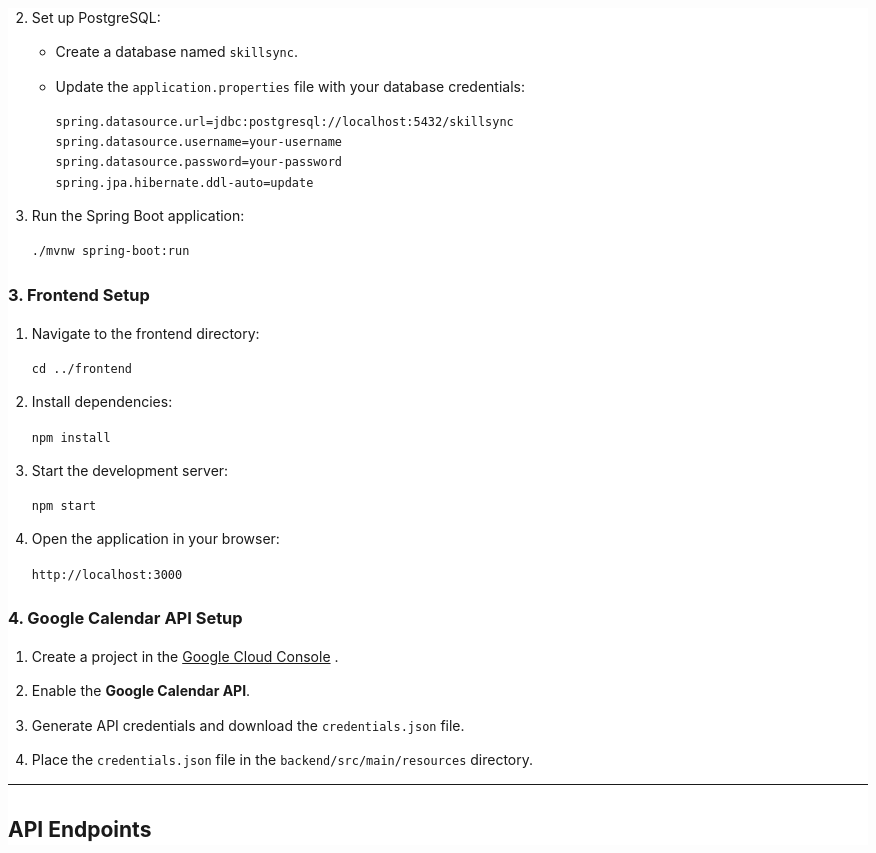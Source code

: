     
2.  Set up PostgreSQL:
     
    *   Create a database named `skillsync`.
         
    *   Update the `application.properties` file with your database credentials:
         
        
            spring.datasource.url=jdbc:postgresql://localhost:5432/skillsync
            spring.datasource.username=your-username
            spring.datasource.password=your-password
            spring.jpa.hibernate.ddl-auto=update
            
        
3.  Run the Spring Boot application:
     
    
        ./mvnw spring-boot:run
        
    

### **3\. Frontend Setup**
 

1.  Navigate to the frontend directory:
     
    
        cd ../frontend
        
    
2.  Install dependencies:
     
    
        npm install
        
    
3.  Start the development server:
     
    
        npm start
        
    
4.  Open the application in your browser:
     
    
        http://localhost:3000
        
    

### **4\. Google Calendar API Setup**
 

1.  Create a project in the [Google Cloud Console](https://console.cloud.google.com/) .
     
2.  Enable the **Google Calendar API**.
     
3.  Generate API credentials and download the `credentials.json` file.
     
4.  Place the `credentials.json` file in the `backend/src/main/resources` directory.
     

---
 

## **API Endpoints**
 
